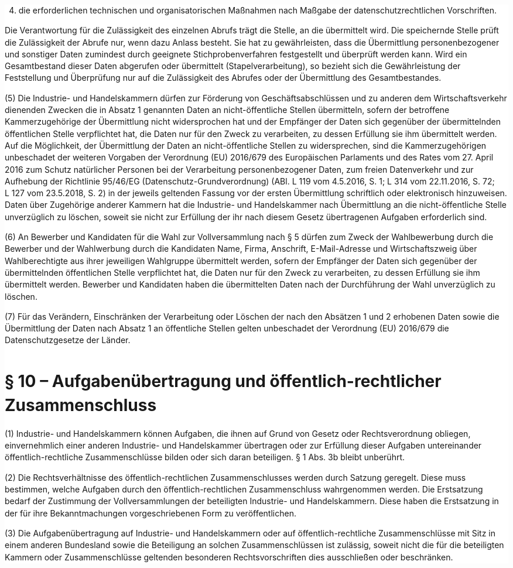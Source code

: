4. die erforderlichen technischen und organisatorischen Maßnahmen nach Maßgabe der datenschutzrechtlichen Vorschriften.

Die Verantwortung für die Zulässigkeit des einzelnen Abrufs trägt die Stelle, an die übermittelt wird. Die speichernde Stelle prüft die Zulässigkeit der Abrufe nur, wenn dazu Anlass besteht. Sie hat zu gewährleisten, dass die Übermittlung personenbezogener und sonstiger Daten zumindest durch geeignete Stichprobenverfahren festgestellt und überprüft werden kann. Wird ein Gesamtbestand dieser Daten abgerufen oder übermittelt (Stapelverarbeitung), so bezieht sich die Gewährleistung der Feststellung und Überprüfung nur auf die Zulässigkeit des Abrufes oder der Übermittlung des Gesamtbestandes.

(5) Die Industrie- und Handelskammern dürfen zur Förderung von Geschäftsabschlüssen und zu anderen dem Wirtschaftsverkehr dienenden Zwecken die in Absatz 1 genannten Daten an nicht-öffentliche Stellen übermitteln, sofern der betroffene Kammerzugehörige der Übermittlung nicht widersprochen hat und der Empfänger der Daten sich gegenüber der übermittelnden öffentlichen Stelle verpflichtet hat, die Daten nur für den Zweck zu verarbeiten, zu dessen Erfüllung sie ihm übermittelt werden. Auf die Möglichkeit, der Übermittlung der Daten an nicht-öffentliche Stellen zu widersprechen, sind die Kammerzugehörigen unbeschadet der weiteren Vorgaben der Verordnung (EU) 2016/679 des Europäischen Parlaments und des Rates vom 27. April 2016 zum Schutz natürlicher Personen bei der Verarbeitung personenbezogener Daten, zum freien Datenverkehr und zur Aufhebung der Richtlinie 95/46/EG (Datenschutz-Grundverordnung) (ABl. L 119 vom 4.5.2016, S. 1; L 314 vom 22.11.2016, S. 72; L 127 vom 23.5.2018, S. 2) in der jeweils geltenden Fassung vor der ersten Übermittlung schriftlich oder elektronisch hinzuweisen. Daten über Zugehörige anderer Kammern hat die Industrie- und Handelskammer nach Übermittlung an die nicht-öffentliche Stelle unverzüglich zu löschen, soweit sie nicht zur Erfüllung der ihr nach diesem Gesetz übertragenen Aufgaben erforderlich sind.

(6) An Bewerber und Kandidaten für die Wahl zur Vollversammlung nach § 5 dürfen zum Zweck der Wahlbewerbung durch die Bewerber und der Wahlwerbung durch die Kandidaten Name, Firma, Anschrift, E-Mail-Adresse und Wirtschaftszweig über Wahlberechtigte aus ihrer jeweiligen Wahlgruppe übermittelt werden, sofern der Empfänger der Daten sich gegenüber der übermittelnden öffentlichen Stelle verpflichtet hat, die Daten nur für den Zweck zu verarbeiten, zu dessen Erfüllung sie ihm übermittelt werden. Bewerber und Kandidaten haben die übermittelten Daten nach der Durchführung der Wahl unverzüglich zu löschen.

(7) Für das Verändern, Einschränken der Verarbeitung oder Löschen der nach den Absätzen 1 und 2 erhobenen Daten sowie die Übermittlung der Daten nach Absatz 1 an öffentliche Stellen gelten unbeschadet der Verordnung (EU) 2016/679 die Datenschutzgesetze der Länder.

# § 10 – Aufgabenübertragung und öffentlich-rechtlicher Zusammenschluss

(1) Industrie- und Handelskammern können Aufgaben, die ihnen auf Grund von Gesetz oder Rechtsverordnung obliegen, einvernehmlich einer anderen Industrie- und Handelskammer übertragen oder zur Erfüllung dieser Aufgaben untereinander öffentlich-rechtliche Zusammenschlüsse bilden oder sich daran beteiligen. § 1 Abs. 3b bleibt unberührt.

(2) Die Rechtsverhältnisse des öffentlich-rechtlichen Zusammenschlusses werden durch Satzung geregelt. Diese muss bestimmen, welche Aufgaben durch den öffentlich-rechtlichen Zusammenschluss wahrgenommen werden. Die Erstsatzung bedarf der Zustimmung der Vollversammlungen der beteiligten Industrie- und Handelskammern. Diese haben die Erstsatzung in der für ihre Bekanntmachungen vorgeschriebenen Form zu veröffentlichen.

(3) Die Aufgabenübertragung auf Industrie- und Handelskammern oder auf öffentlich-rechtliche Zusammenschlüsse mit Sitz in einem anderen Bundesland sowie die Beteiligung an solchen Zusammenschlüssen ist zulässig, soweit nicht die für die beteiligten Kammern oder Zusammenschlüsse geltenden besonderen Rechtsvorschriften dies ausschließen oder beschränken.
